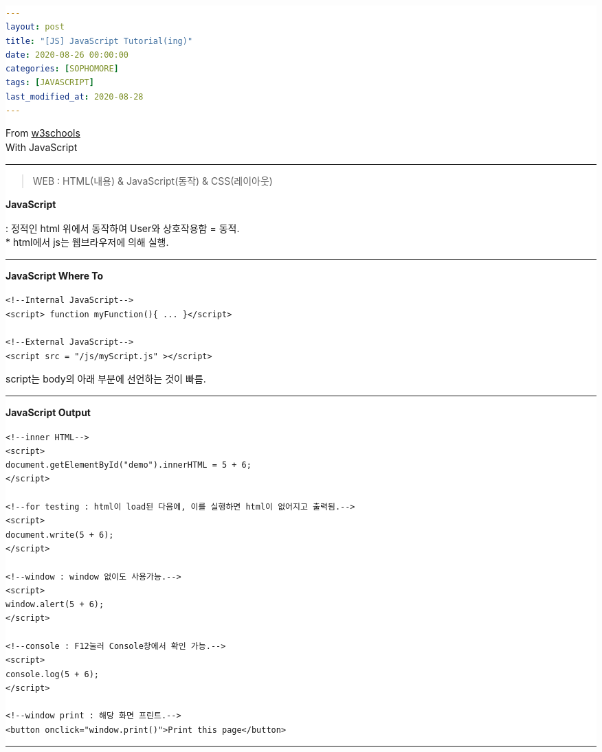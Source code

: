 ```yaml
---
layout: post
title: "[JS] JavaScript Tutorial(ing)"
date: 2020-08-26 00:00:00
categories: [SOPHOMORE]
tags: [JAVASCRIPT]
last_modified_at: 2020-08-28
---
```


From [w3schools](https://www.w3schools.com/js/default.asp)
<br>With JavaScript

---

> WEB : HTML(내용) & JavaScript(동작) & CSS(레이아웃)

__JavaScript__

<p> : 정적인 html 위에서 동작하여 User와 상호작용함 = 동적.
<br>* html에서 js는 웹브라우저에 의해 실행.
</p>

---

__JavaScript Where To__

```{.html}
<!--Internal JavaScript-->
<script> function myFunction(){ ... }</script>

<!--External JavaScript-->
<script src = "/js/myScript.js" ></script>
```

<p>script는 body의 아래 부분에 선언하는 것이 빠름.</p>

---

__JavaScript Output__

```{.html}
<!--inner HTML-->
<script>
document.getElementById("demo").innerHTML = 5 + 6;
</script>

<!--for testing : html이 load된 다음에, 이를 실행하면 html이 없어지고 출력됨.-->
<script>
document.write(5 + 6);
</script>

<!--window : window 없이도 사용가능.-->
<script>
window.alert(5 + 6);
</script>

<!--console : F12눌러 Console창에서 확인 가능.-->
<script>
console.log(5 + 6);
</script>

<!--window print : 해당 화면 프린트.-->
<button onclick="window.print()">Print this page</button>
```

---